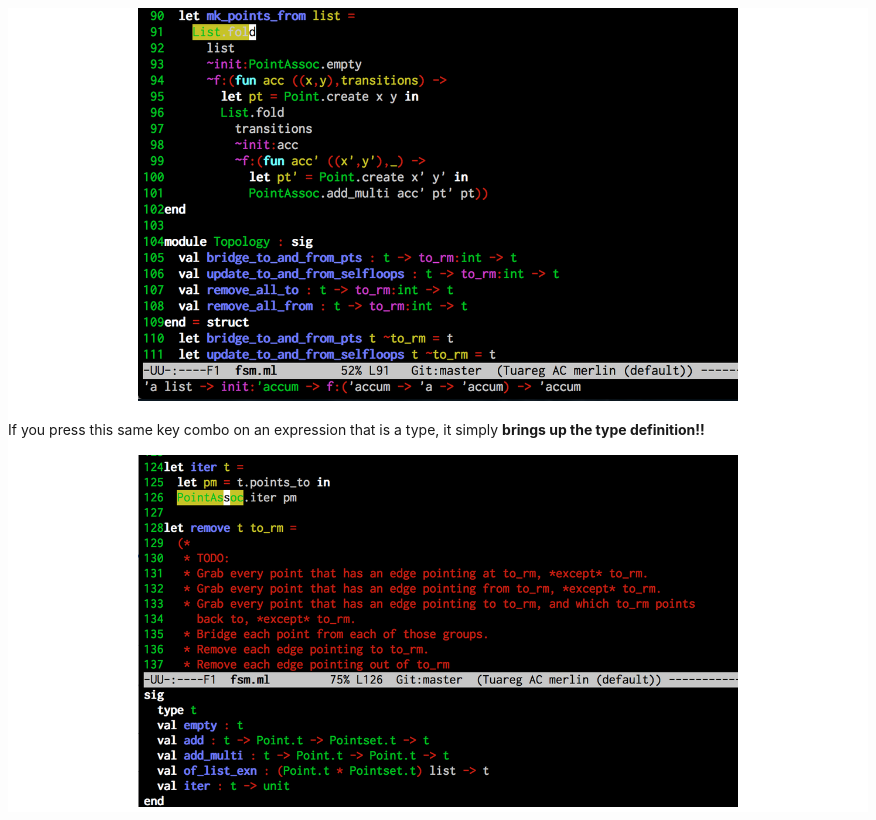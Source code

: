 <center><img src="images/ocaml-beginner/typeof-2.png" width=600/></center>

If you press this same key combo on an expression that is a type, it
simply **brings up the type definition!!**

<center><img src="images/ocaml-beginner/typeof-1.png" width=600/></center>
